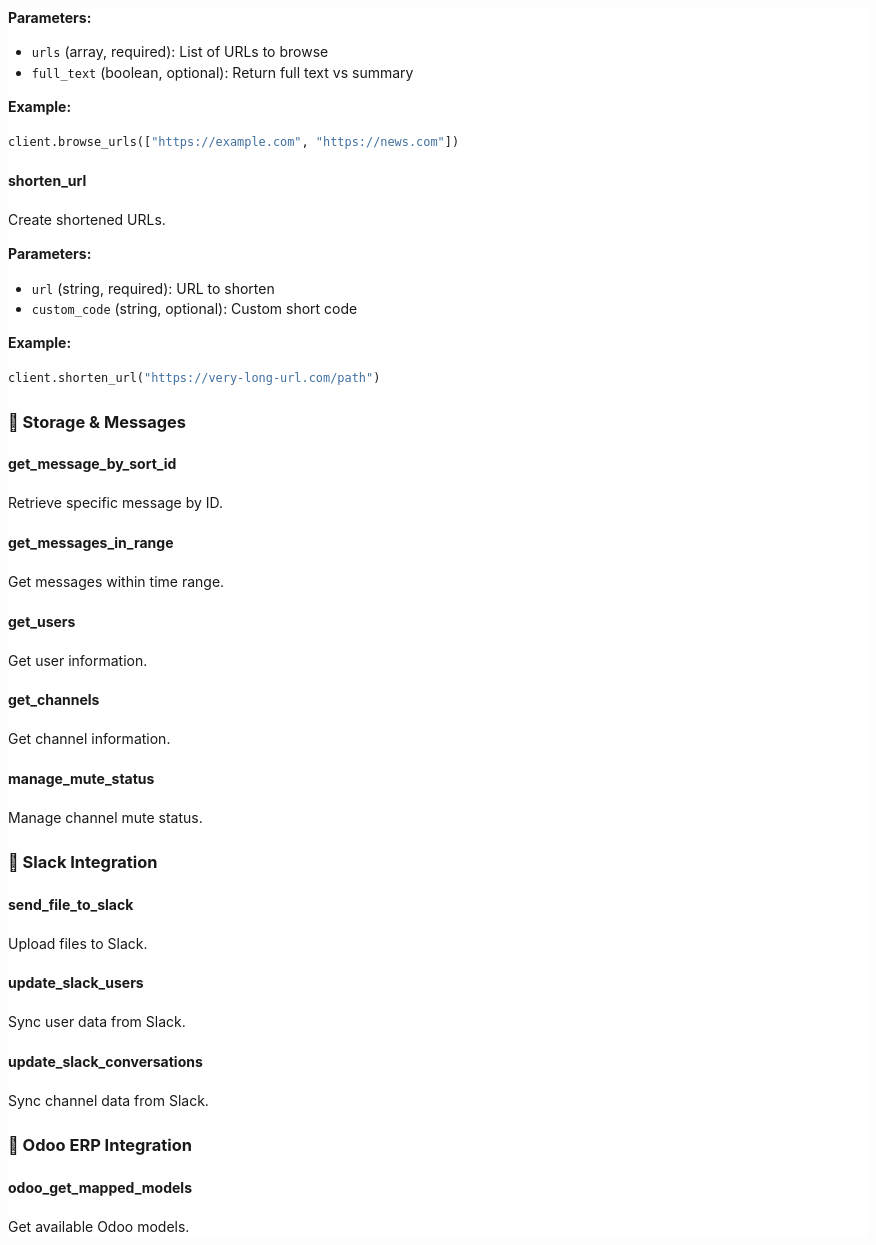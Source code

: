 **Parameters:**
- `urls` (array, required): List of URLs to browse
- `full_text` (boolean, optional): Return full text vs summary

**Example:**
```python
client.browse_urls(["https://example.com", "https://news.com"])
```

#### shorten_url
Create shortened URLs.

**Parameters:**
- `url` (string, required): URL to shorten
- `custom_code` (string, optional): Custom short code

**Example:**
```python
client.shorten_url("https://very-long-url.com/path")
```

### 💾 Storage & Messages

#### get_message_by_sort_id
Retrieve specific message by ID.

#### get_messages_in_range
Get messages within time range.

#### get_users
Get user information.

#### get_channels
Get channel information.

#### manage_mute_status
Manage channel mute status.

### 💬 Slack Integration

#### send_file_to_slack
Upload files to Slack.

#### update_slack_users
Sync user data from Slack.

#### update_slack_conversations  
Sync channel data from Slack.

### 🏢 Odoo ERP Integration

#### odoo_get_mapped_models
Get available Odoo models.
